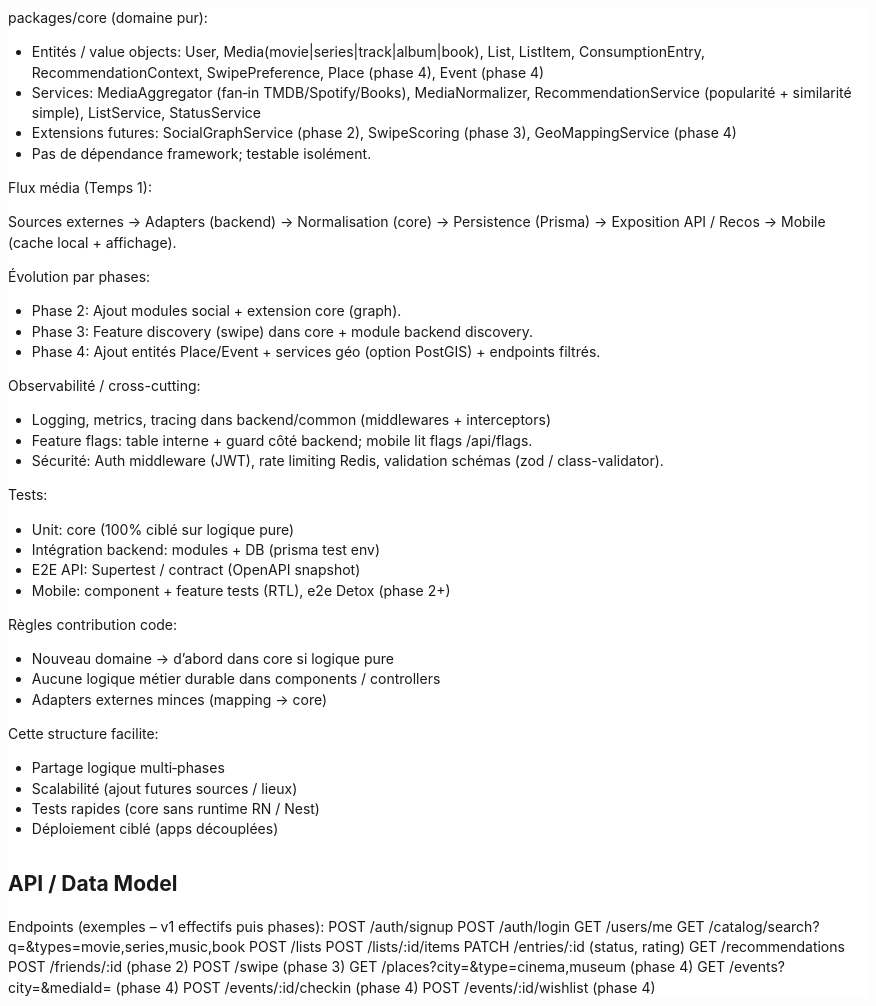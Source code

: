 packages/core (domaine pur):

- Entités / value objects: User, Media(movie|series|track|album|book), List, ListItem, ConsumptionEntry, RecommendationContext, SwipePreference, Place (phase 4), Event (phase 4)
- Services: MediaAggregator (fan‑in TMDB/Spotify/Books), MediaNormalizer, RecommendationService (popularité + similarité simple), ListService, StatusService
- Extensions futures: SocialGraphService (phase 2), SwipeScoring (phase 3), GeoMappingService (phase 4)
- Pas de dépendance framework; testable isolément.

Flux média (Temps 1):

Sources externes -> Adapters (backend) -> Normalisation (core) -> Persistence (Prisma) -> Exposition API / Recos -> Mobile (cache local + affichage).

Évolution par phases:

- Phase 2: Ajout modules social + extension core (graph).
- Phase 3: Feature discovery (swipe) dans core + module backend discovery.
- Phase 4: Ajout entités Place/Event + services géo (option PostGIS) + endpoints filtrés.

Observabilité / cross-cutting:

- Logging, metrics, tracing dans backend/common (middlewares + interceptors)
- Feature flags: table interne + guard côté backend; mobile lit flags /api/flags.
- Sécurité: Auth middleware (JWT), rate limiting Redis, validation schémas (zod / class-validator).

Tests:

- Unit: core (100% ciblé sur logique pure)
- Intégration backend: modules + DB (prisma test env)
- E2E API: Supertest / contract (OpenAPI snapshot)
- Mobile: component + feature tests (RTL), e2e Detox (phase 2+)

Règles contribution code:

- Nouveau domaine → d’abord dans core si logique pure
- Aucune logique métier durable dans components / controllers
- Adapters externes minces (mapping → core)

Cette structure facilite:

- Partage logique multi‑phases
- Scalabilité (ajout futures sources / lieux)
- Tests rapides (core sans runtime RN / Nest)
- Déploiement ciblé (apps découplées)

## API / Data Model

Endpoints (exemples – v1 effectifs puis phases):
POST /auth/signup
POST /auth/login
GET /users/me
GET /catalog/search?q=&types=movie,series,music,book
POST /lists
POST /lists/:id/items
PATCH /entries/:id (status, rating)
GET /recommendations
POST /friends/:id (phase 2)
POST /swipe (phase 3)
GET /places?city=&type=cinema,museum (phase 4)
GET /events?city=&mediaId= (phase 4)
POST /events/:id/checkin (phase 4)
POST /events/:id/wishlist (phase 4)
